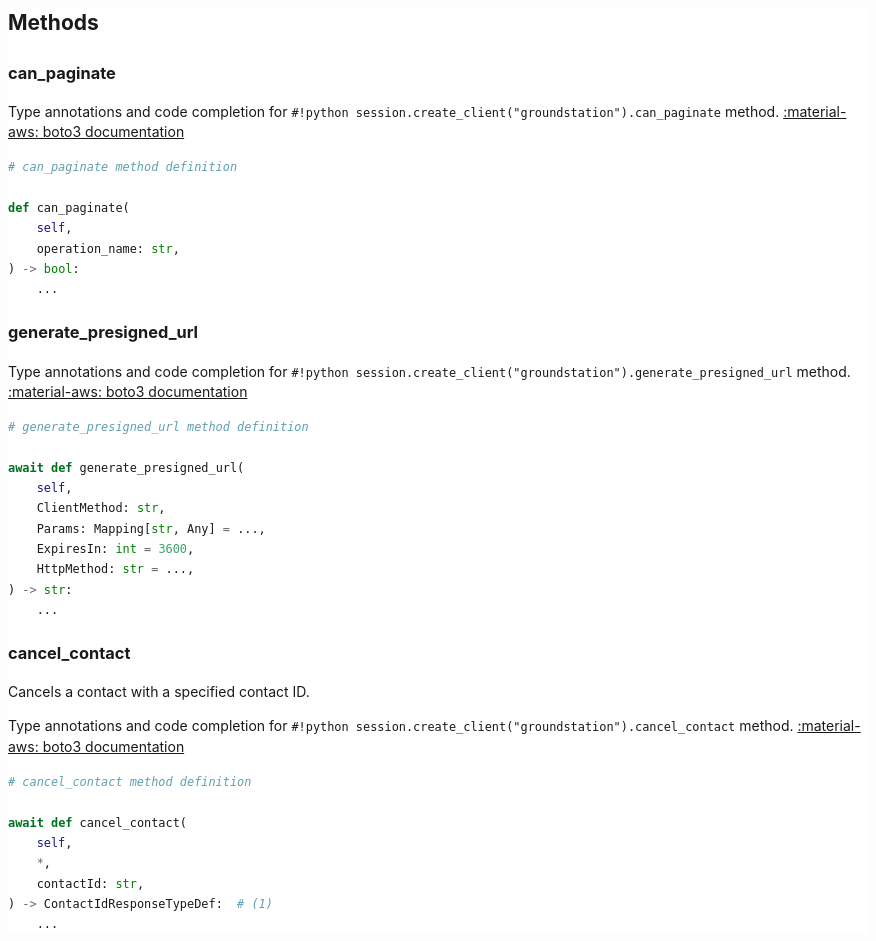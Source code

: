 
## Methods


### can\_paginate



Type annotations and code completion for `#!python session.create_client("groundstation").can_paginate` method.
[:material-aws: boto3 documentation](https://boto3.amazonaws.com/v1/documentation/api/latest/reference/services/groundstation/client/can_paginate.html)

```python
# can_paginate method definition

def can_paginate(
    self,
    operation_name: str,
) -> bool:
    ...
```


### generate\_presigned\_url



Type annotations and code completion for `#!python session.create_client("groundstation").generate_presigned_url` method.
[:material-aws: boto3 documentation](https://boto3.amazonaws.com/v1/documentation/api/latest/reference/services/groundstation/client/generate_presigned_url.html)

```python
# generate_presigned_url method definition

await def generate_presigned_url(
    self,
    ClientMethod: str,
    Params: Mapping[str, Any] = ...,
    ExpiresIn: int = 3600,
    HttpMethod: str = ...,
) -> str:
    ...
```


### cancel\_contact

Cancels a contact with a specified contact ID.

Type annotations and code completion for `#!python session.create_client("groundstation").cancel_contact` method.
[:material-aws: boto3 documentation](https://boto3.amazonaws.com/v1/documentation/api/latest/reference/services/groundstation/client/cancel_contact.html)

```python
# cancel_contact method definition

await def cancel_contact(
    self,
    *,
    contactId: str,
) -> ContactIdResponseTypeDef:  # (1)
    ...
```
